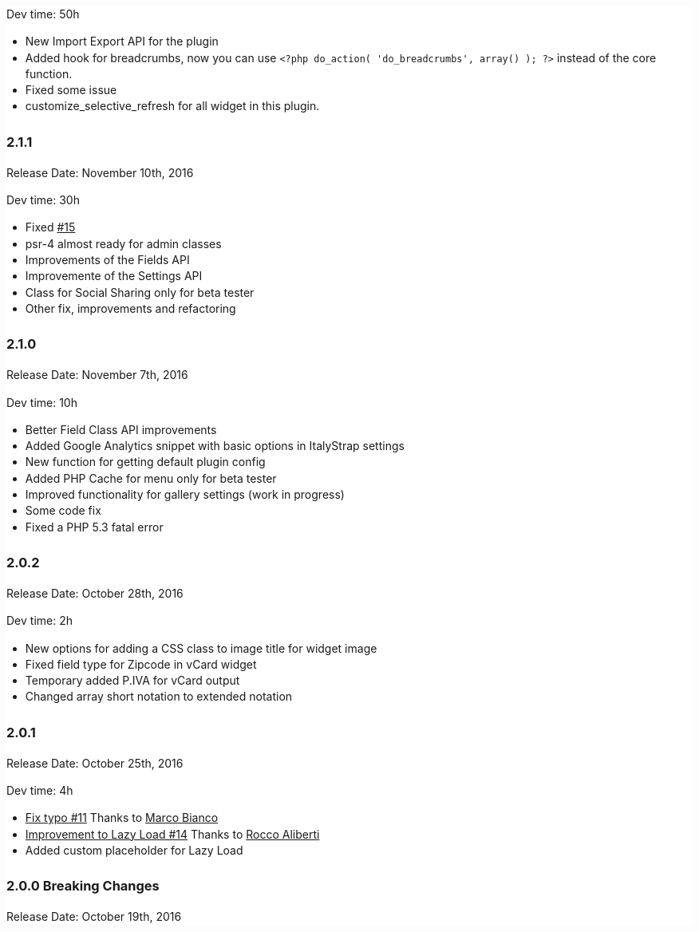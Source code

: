 Dev time: 50h

* New Import Export API for the plugin
* Added hook for breadcrumbs, now you can use `<?php do_action( 'do_breadcrumbs', array() ); ?>` instead of the core function.
* Fixed some issue
* customize_selective_refresh for all widget in this plugin.

### 2.1.1 ###
Release Date: November 10th, 2016

Dev time: 30h

* Fixed [#15](https://github.com/overclokk/italystrap-extended/issues/15)
* psr-4 almost ready for admin classes
* Improvements of the Fields API
* Improvemente of the Settings API
* Class for Social Sharing only for beta tester
* Other fix, improvements and refactoring

### 2.1.0 ###
Release Date: November 7th, 2016

Dev time: 10h

* Better Field Class API improvements
* Added Google Analytics snippet with basic options in ItalyStrap settings
* New function for getting default plugin config
* Added PHP Cache for menu only for beta tester
* Improved functionality for gallery settings (work in progress)
* Some code fix
* Fixed a PHP 5.3 fatal error

### 2.0.2 ###
Release Date: October 28th, 2016

Dev time: 2h

* New options for adding a CSS class to image title for widget image
* Fixed field type for Zipcode in vCard widget
* Temporary added P.IVA for vCard output
* Changed array short notation to extended notation

### 2.0.1 ###
Release Date: October 25th, 2016

Dev time: 4h

* [Fix typo #11](https://github.com/overclokk/italystrap-extended/pull/11) Thanks to [Marco Bianco](https://github.com/cobyan)
* [Improvement to Lazy Load #14](https://github.com/overclokk/italystrap-extended/pull/14) Thanks to [Rocco Aliberti](https://github.com/eri-trabiccolo)
* Added custom placeholder for Lazy Load

### 2.0.0 Breaking Changes ###
Release Date: October 19th, 2016
